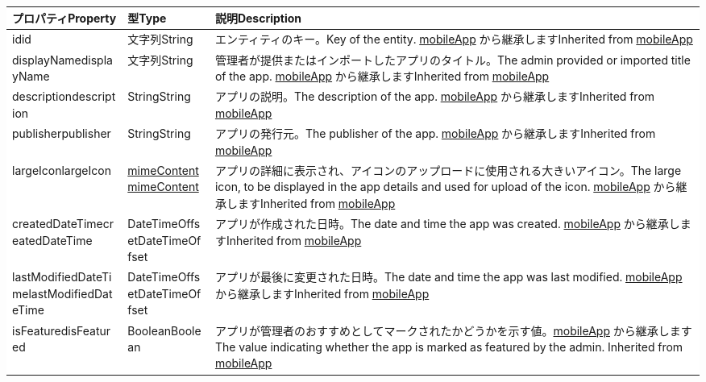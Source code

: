 |<span data-ttu-id="d1e59-127">プロパティ</span><span class="sxs-lookup"><span data-stu-id="d1e59-127">Property</span></span>|<span data-ttu-id="d1e59-128">型</span><span class="sxs-lookup"><span data-stu-id="d1e59-128">Type</span></span>|<span data-ttu-id="d1e59-129">説明</span><span class="sxs-lookup"><span data-stu-id="d1e59-129">Description</span></span>|
|:---|:---|:---|
|<span data-ttu-id="d1e59-130">id</span><span class="sxs-lookup"><span data-stu-id="d1e59-130">id</span></span>|<span data-ttu-id="d1e59-131">文字列</span><span class="sxs-lookup"><span data-stu-id="d1e59-131">String</span></span>|<span data-ttu-id="d1e59-132">エンティティのキー。</span><span class="sxs-lookup"><span data-stu-id="d1e59-132">Key of the entity.</span></span> <span data-ttu-id="d1e59-133">[mobileApp](../resources/intune-apps-mobileapp.md) から継承します</span><span class="sxs-lookup"><span data-stu-id="d1e59-133">Inherited from [mobileApp](../resources/intune-apps-mobileapp.md)</span></span>|
|<span data-ttu-id="d1e59-134">displayName</span><span class="sxs-lookup"><span data-stu-id="d1e59-134">displayName</span></span>|<span data-ttu-id="d1e59-135">文字列</span><span class="sxs-lookup"><span data-stu-id="d1e59-135">String</span></span>|<span data-ttu-id="d1e59-136">管理者が提供またはインポートしたアプリのタイトル。</span><span class="sxs-lookup"><span data-stu-id="d1e59-136">The admin provided or imported title of the app.</span></span> <span data-ttu-id="d1e59-137">[mobileApp](../resources/intune-apps-mobileapp.md) から継承します</span><span class="sxs-lookup"><span data-stu-id="d1e59-137">Inherited from [mobileApp](../resources/intune-apps-mobileapp.md)</span></span>|
|<span data-ttu-id="d1e59-138">description</span><span class="sxs-lookup"><span data-stu-id="d1e59-138">description</span></span>|<span data-ttu-id="d1e59-139">String</span><span class="sxs-lookup"><span data-stu-id="d1e59-139">String</span></span>|<span data-ttu-id="d1e59-140">アプリの説明。</span><span class="sxs-lookup"><span data-stu-id="d1e59-140">The description of the app.</span></span> <span data-ttu-id="d1e59-141">[mobileApp](../resources/intune-apps-mobileapp.md) から継承します</span><span class="sxs-lookup"><span data-stu-id="d1e59-141">Inherited from [mobileApp](../resources/intune-apps-mobileapp.md)</span></span>|
|<span data-ttu-id="d1e59-142">publisher</span><span class="sxs-lookup"><span data-stu-id="d1e59-142">publisher</span></span>|<span data-ttu-id="d1e59-143">String</span><span class="sxs-lookup"><span data-stu-id="d1e59-143">String</span></span>|<span data-ttu-id="d1e59-144">アプリの発行元。</span><span class="sxs-lookup"><span data-stu-id="d1e59-144">The publisher of the app.</span></span> <span data-ttu-id="d1e59-145">[mobileApp](../resources/intune-apps-mobileapp.md) から継承します</span><span class="sxs-lookup"><span data-stu-id="d1e59-145">Inherited from [mobileApp](../resources/intune-apps-mobileapp.md)</span></span>|
|<span data-ttu-id="d1e59-146">largeIcon</span><span class="sxs-lookup"><span data-stu-id="d1e59-146">largeIcon</span></span>|[<span data-ttu-id="d1e59-147">mimeContent</span><span class="sxs-lookup"><span data-stu-id="d1e59-147">mimeContent</span></span>](../resources/intune-shared-mimecontent.md)|<span data-ttu-id="d1e59-148">アプリの詳細に表示され、アイコンのアップロードに使用される大きいアイコン。</span><span class="sxs-lookup"><span data-stu-id="d1e59-148">The large icon, to be displayed in the app details and used for upload of the icon.</span></span> <span data-ttu-id="d1e59-149">[mobileApp](../resources/intune-apps-mobileapp.md) から継承します</span><span class="sxs-lookup"><span data-stu-id="d1e59-149">Inherited from [mobileApp](../resources/intune-apps-mobileapp.md)</span></span>|
|<span data-ttu-id="d1e59-150">createdDateTime</span><span class="sxs-lookup"><span data-stu-id="d1e59-150">createdDateTime</span></span>|<span data-ttu-id="d1e59-151">DateTimeOffset</span><span class="sxs-lookup"><span data-stu-id="d1e59-151">DateTimeOffset</span></span>|<span data-ttu-id="d1e59-152">アプリが作成された日時。</span><span class="sxs-lookup"><span data-stu-id="d1e59-152">The date and time the app was created.</span></span> <span data-ttu-id="d1e59-153">[mobileApp](../resources/intune-apps-mobileapp.md) から継承します</span><span class="sxs-lookup"><span data-stu-id="d1e59-153">Inherited from [mobileApp](../resources/intune-apps-mobileapp.md)</span></span>|
|<span data-ttu-id="d1e59-154">lastModifiedDateTime</span><span class="sxs-lookup"><span data-stu-id="d1e59-154">lastModifiedDateTime</span></span>|<span data-ttu-id="d1e59-155">DateTimeOffset</span><span class="sxs-lookup"><span data-stu-id="d1e59-155">DateTimeOffset</span></span>|<span data-ttu-id="d1e59-156">アプリが最後に変更された日時。</span><span class="sxs-lookup"><span data-stu-id="d1e59-156">The date and time the app was last modified.</span></span> <span data-ttu-id="d1e59-157">[mobileApp](../resources/intune-apps-mobileapp.md) から継承します</span><span class="sxs-lookup"><span data-stu-id="d1e59-157">Inherited from [mobileApp](../resources/intune-apps-mobileapp.md)</span></span>|
|<span data-ttu-id="d1e59-158">isFeatured</span><span class="sxs-lookup"><span data-stu-id="d1e59-158">isFeatured</span></span>|<span data-ttu-id="d1e59-159">Boolean</span><span class="sxs-lookup"><span data-stu-id="d1e59-159">Boolean</span></span>|<span data-ttu-id="d1e59-160">アプリが管理者のおすすめとしてマークされたかどうかを示す値。[mobileApp](../resources/intune-apps-mobileapp.md) から継承します</span><span class="sxs-lookup"><span data-stu-id="d1e59-160">The value indicating whether the app is marked as featured by the admin. Inherited from [mobileApp](../resources/intune-apps-mobileapp.md)</span></span>|